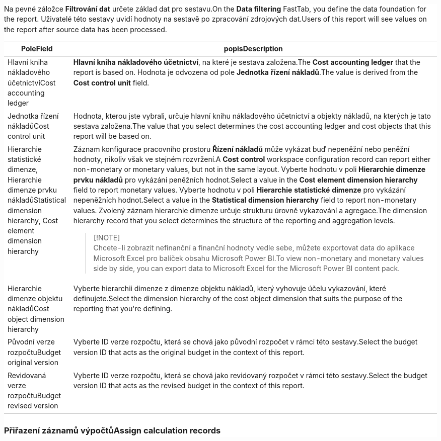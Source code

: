 <span data-ttu-id="d7c8d-132">Na pevné záložce **Filtrování dat** určete základ dat pro sestavu.</span><span class="sxs-lookup"><span data-stu-id="d7c8d-132">On the **Data filtering** FastTab, you define the data foundation for the report.</span></span> <span data-ttu-id="d7c8d-133">Uživatelé této sestavy uvidí hodnoty na sestavě po zpracování zdrojových dat.</span><span class="sxs-lookup"><span data-stu-id="d7c8d-133">Users of this report will see values on the report after source data has been processed.</span></span>

| <span data-ttu-id="d7c8d-134">Pole</span><span class="sxs-lookup"><span data-stu-id="d7c8d-134">Field</span></span>                                                             | <span data-ttu-id="d7c8d-135">popis</span><span class="sxs-lookup"><span data-stu-id="d7c8d-135">Description</span></span> |
|-------------------------------------------------------------------|-------------|
| <span data-ttu-id="d7c8d-136">Hlavní kniha nákladového účetnictví</span><span class="sxs-lookup"><span data-stu-id="d7c8d-136">Cost accounting ledger</span></span>                                            | <span data-ttu-id="d7c8d-137">**Hlavní kniha nákladového účetnictví**, na které je sestava založena.</span><span class="sxs-lookup"><span data-stu-id="d7c8d-137">The **Cost accounting ledger** that the report is based on.</span></span> <span data-ttu-id="d7c8d-138">Hodnota je odvozena od pole **Jednotka řízení nákladů**.</span><span class="sxs-lookup"><span data-stu-id="d7c8d-138">The value is derived from the **Cost control unit** field.</span></span> |
| <span data-ttu-id="d7c8d-139">Jednotka řízení nákladů</span><span class="sxs-lookup"><span data-stu-id="d7c8d-139">Cost control unit</span></span>                                                 | <span data-ttu-id="d7c8d-140">Hodnota, kterou jste vybrali, určuje hlavní knihu nákladového účetnictví a objekty nákladů, na kterých je tato sestava založena.</span><span class="sxs-lookup"><span data-stu-id="d7c8d-140">The value that you select determines the cost accounting ledger and cost objects that this report will be based on.</span></span> |
| <span data-ttu-id="d7c8d-141">Hierarchie statistické dimenze, Hierarchie dimenze prvku nákladů</span><span class="sxs-lookup"><span data-stu-id="d7c8d-141">Statistical dimension hierarchy, Cost element dimension hierarchy</span></span> | <span data-ttu-id="d7c8d-142">Záznam konfigurace pracovního prostoru **Řízení nákladů** může vykázat buď nepeněžní nebo peněžní hodnoty, nikoliv však ve stejném rozvržení.</span><span class="sxs-lookup"><span data-stu-id="d7c8d-142">A **Cost control** workspace configuration record can report either non-monetary or monetary values, but not in the same layout.</span></span> <span data-ttu-id="d7c8d-143">Vyberte hodnotu v poli **Hierarchie dimenze prvku nákladů** pro vykázání peněžních hodnot.</span><span class="sxs-lookup"><span data-stu-id="d7c8d-143">Select a value in the **Cost element dimension hierarchy** field to report monetary values.</span></span> <span data-ttu-id="d7c8d-144">Vyberte hodnotu v poli **Hierarchie statistické dimenze** pro vykázání nepeněžních hodnot.</span><span class="sxs-lookup"><span data-stu-id="d7c8d-144">Select a value in the **Statistical dimension hierarchy** field to report non-monetary values.</span></span> <span data-ttu-id="d7c8d-145">Zvolený záznam hierarchie dimenze určuje strukturu úrovně vykazování a agregace.</span><span class="sxs-lookup"><span data-stu-id="d7c8d-145">The dimension hierarchy record that you select determines the structure of the reporting and aggregation levels.</span></span><blockquote>[!NOTE]<br><span data-ttu-id="d7c8d-146">Chcete-li zobrazit nefinanční a finanční hodnoty vedle sebe, můžete exportovat data do aplikace Microsoft Excel pro balíček obsahu Microsoft Power BI.</span><span class="sxs-lookup"><span data-stu-id="d7c8d-146">To view non-monetary and monetary values side by side, you can export data to Microsoft Excel for the Microsoft Power BI content pack.</span></span></blockquote> |
| <span data-ttu-id="d7c8d-147">Hierarchie dimenze objektu nákladů</span><span class="sxs-lookup"><span data-stu-id="d7c8d-147">Cost object dimension hierarchy</span></span>                                   | <span data-ttu-id="d7c8d-148">Vyberte hierarchii dimenze z dimenze objektu nákladů, který vyhovuje účelu vykazování, které definujete.</span><span class="sxs-lookup"><span data-stu-id="d7c8d-148">Select the dimension hierarchy of the cost object dimension that suits the purpose of the reporting that you're defining.</span></span> |
| <span data-ttu-id="d7c8d-149">Původní verze rozpočtu</span><span class="sxs-lookup"><span data-stu-id="d7c8d-149">Budget original version</span></span>                                           | <span data-ttu-id="d7c8d-150">Vyberte ID verze rozpočtu, která se chová jako původní rozpočet v rámci této sestavy.</span><span class="sxs-lookup"><span data-stu-id="d7c8d-150">Select the budget version ID that acts as the original budget in the context of this report.</span></span> |
| <span data-ttu-id="d7c8d-151">Revidovaná verze rozpočtu</span><span class="sxs-lookup"><span data-stu-id="d7c8d-151">Budget revised version</span></span>                                            | <span data-ttu-id="d7c8d-152">Vyberte ID verze rozpočtu, která se chová jako revidovaný rozpočet v rámci této sestavy.</span><span class="sxs-lookup"><span data-stu-id="d7c8d-152">Select the budget version ID that acts as the revised budget in the context of this report.</span></span> |

### <a name="assign-calculation-records"></a><span data-ttu-id="d7c8d-153">Přiřazení záznamů výpočtů</span><span class="sxs-lookup"><span data-stu-id="d7c8d-153">Assign calculation records</span></span>
